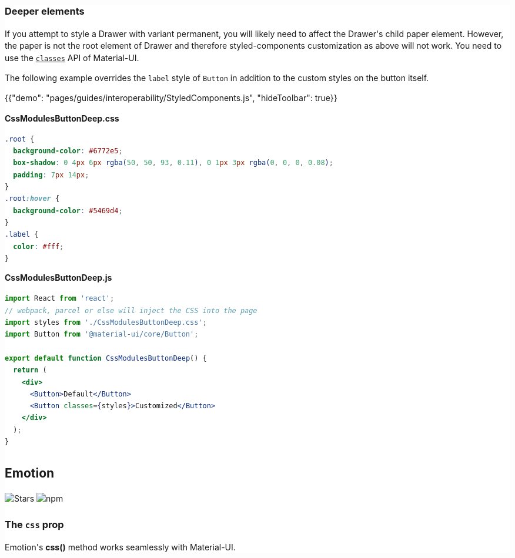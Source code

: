 ### Deeper elements

If you attempt to style a Drawer with variant permanent, you will likely need to affect the Drawer's child paper element. However, the paper is not the root element of Drawer and therefore styled-components customization as above will not work. You need to use the [`classes`](/styles/advanced/#overriding-styles-classes-prop) API of Material-UI.

The following example overrides the `label` style of `Button` in addition to the custom styles on the button itself.

{{"demo": "pages/guides/interoperability/StyledComponents.js", "hideToolbar": true}}

**CssModulesButtonDeep.css**

```css
.root {
  background-color: #6772e5;
  box-shadow: 0 4px 6px rgba(50, 50, 93, 0.11), 0 1px 3px rgba(0, 0, 0, 0.08);
  padding: 7px 14px;
}
.root:hover {
  background-color: #5469d4;
}
.label {
  color: #fff;
}
```

**CssModulesButtonDeep.js**

```jsx
import React from 'react';
// webpack, parcel or else will inject the CSS into the page
import styles from './CssModulesButtonDeep.css';
import Button from '@material-ui/core/Button';

export default function CssModulesButtonDeep() {
  return (
    <div>
      <Button>Default</Button>
      <Button classes={styles}>Customized</Button>
    </div>
  );
}
```

## Emotion

![Stars](https://img.shields.io/github/stars/emotion-js/emotion.svg?style=social&label=Star) ![npm](https://img.shields.io/npm/dm/emotion.svg?)

### The `css` prop

Emotion's **css()** method works seamlessly with Material-UI.
